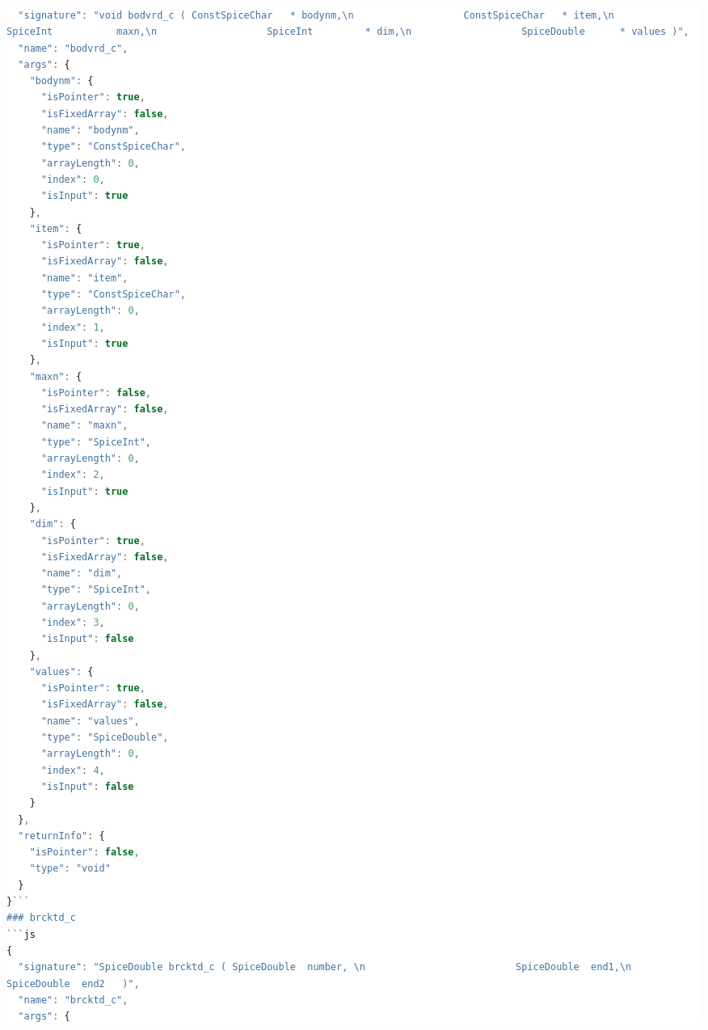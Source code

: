 ```js
  "signature": "void bodvrd_c ( ConstSpiceChar   * bodynm,\n                   ConstSpiceChar   * item,\n                   SpiceInt           maxn,\n                   SpiceInt         * dim,\n                   SpiceDouble      * values )",
  "name": "bodvrd_c",
  "args": {
    "bodynm": {
      "isPointer": true,
      "isFixedArray": false,
      "name": "bodynm",
      "type": "ConstSpiceChar",
      "arrayLength": 0,
      "index": 0,
      "isInput": true
    },
    "item": {
      "isPointer": true,
      "isFixedArray": false,
      "name": "item",
      "type": "ConstSpiceChar",
      "arrayLength": 0,
      "index": 1,
      "isInput": true
    },
    "maxn": {
      "isPointer": false,
      "isFixedArray": false,
      "name": "maxn",
      "type": "SpiceInt",
      "arrayLength": 0,
      "index": 2,
      "isInput": true
    },
    "dim": {
      "isPointer": true,
      "isFixedArray": false,
      "name": "dim",
      "type": "SpiceInt",
      "arrayLength": 0,
      "index": 3,
      "isInput": false
    },
    "values": {
      "isPointer": true,
      "isFixedArray": false,
      "name": "values",
      "type": "SpiceDouble",
      "arrayLength": 0,
      "index": 4,
      "isInput": false
    }
  },
  "returnInfo": {
    "isPointer": false,
    "type": "void"
  }
}```
### brcktd_c
```js
{
  "signature": "SpiceDouble brcktd_c ( SpiceDouble  number, \n                          SpiceDouble  end1,\n                          SpiceDouble  end2   )",
  "name": "brcktd_c",
  "args": {
```